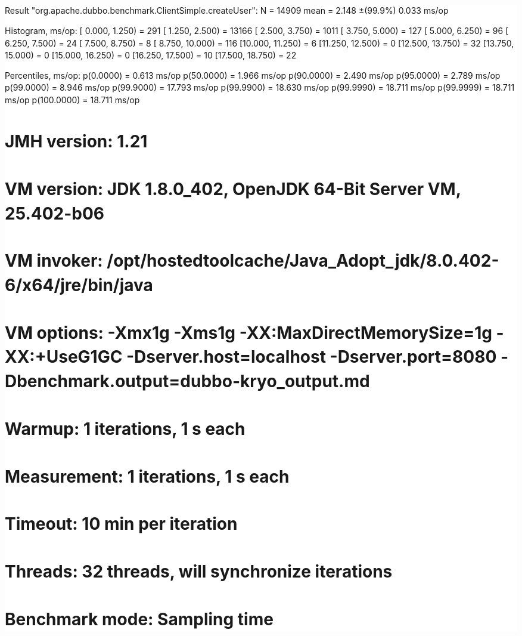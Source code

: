 

Result "org.apache.dubbo.benchmark.ClientSimple.createUser":
  N = 14909
  mean =      2.148 ±(99.9%) 0.033 ms/op

  Histogram, ms/op:
    [ 0.000,  1.250) = 291 
    [ 1.250,  2.500) = 13166 
    [ 2.500,  3.750) = 1011 
    [ 3.750,  5.000) = 127 
    [ 5.000,  6.250) = 96 
    [ 6.250,  7.500) = 24 
    [ 7.500,  8.750) = 8 
    [ 8.750, 10.000) = 116 
    [10.000, 11.250) = 6 
    [11.250, 12.500) = 0 
    [12.500, 13.750) = 32 
    [13.750, 15.000) = 0 
    [15.000, 16.250) = 0 
    [16.250, 17.500) = 10 
    [17.500, 18.750) = 22 

  Percentiles, ms/op:
      p(0.0000) =      0.613 ms/op
     p(50.0000) =      1.966 ms/op
     p(90.0000) =      2.490 ms/op
     p(95.0000) =      2.789 ms/op
     p(99.0000) =      8.946 ms/op
     p(99.9000) =     17.793 ms/op
     p(99.9900) =     18.630 ms/op
     p(99.9990) =     18.711 ms/op
     p(99.9999) =     18.711 ms/op
    p(100.0000) =     18.711 ms/op


# JMH version: 1.21
# VM version: JDK 1.8.0_402, OpenJDK 64-Bit Server VM, 25.402-b06
# VM invoker: /opt/hostedtoolcache/Java_Adopt_jdk/8.0.402-6/x64/jre/bin/java
# VM options: -Xmx1g -Xms1g -XX:MaxDirectMemorySize=1g -XX:+UseG1GC -Dserver.host=localhost -Dserver.port=8080 -Dbenchmark.output=dubbo-kryo_output.md
# Warmup: 1 iterations, 1 s each
# Measurement: 1 iterations, 1 s each
# Timeout: 10 min per iteration
# Threads: 32 threads, will synchronize iterations
# Benchmark mode: Sampling time